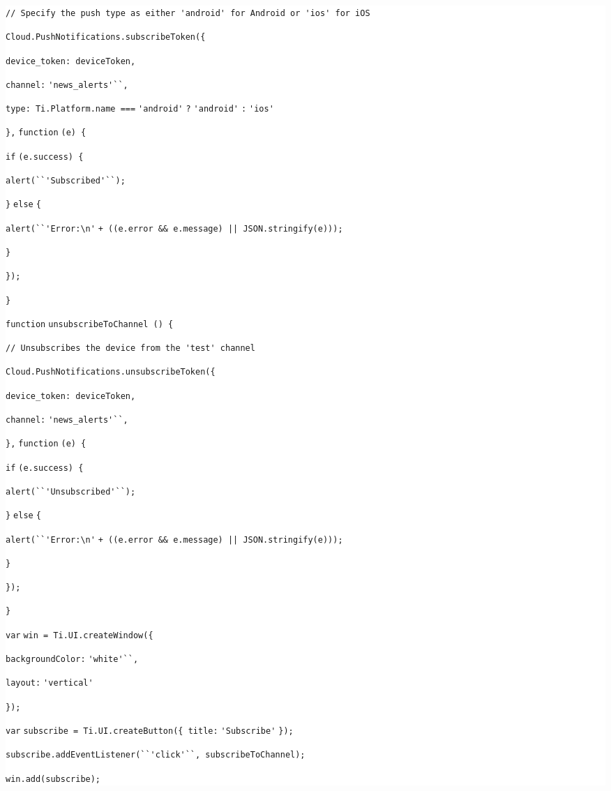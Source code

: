 `// Specify the push type as either 'android' for Android or 'ios' for iOS`

`Cloud.PushNotifications.subscribeToken({`

`device_token: deviceToken,`

`channel:` `'news_alerts'``,`

`type: Ti.Platform.name ===` `'android'` `?` `'android'` `:` `'ios'`

`},` `function` `(e) {`

`if` `(e.success) {`

`alert(``'Subscribed'``);`

`}` `else` `{`

`alert(``'Error:\n'` `+ ((e.error && e.message) || JSON.stringify(e)));`

`}`

`});`

`}`

`function` `unsubscribeToChannel () {`

`// Unsubscribes the device from the 'test' channel`

`Cloud.PushNotifications.unsubscribeToken({`

`device_token: deviceToken,`

`channel:` `'news_alerts'``,`

`},` `function` `(e) {`

`if` `(e.success) {`

`alert(``'Unsubscribed'``);`

`}` `else` `{`

`alert(``'Error:\n'` `+ ((e.error && e.message) || JSON.stringify(e)));`

`}`

`});`

`}`

`var` `win = Ti.UI.createWindow({`

`backgroundColor:` `'white'``,`

`layout:` `'vertical'`

`});`

`var` `subscribe = Ti.UI.createButton({ title:` `'Subscribe'` `});`

`subscribe.addEventListener(``'click'``, subscribeToChannel);`

`win.add(subscribe);`
